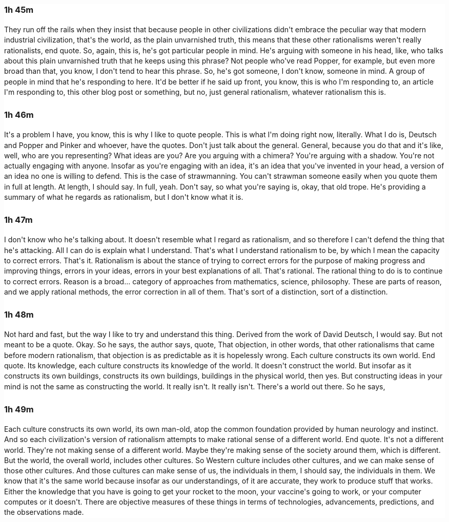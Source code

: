 ### 1h 45m

They run off the rails when they insist that because people in other civilizations didn't embrace the peculiar way that modern industrial civilization, that's the world, as the plain unvarnished truth, this means that these other rationalisms weren't really rationalists, end quote. So, again, this is, he's got particular people in mind. He's arguing with someone in his head, like, who talks about this plain unvarnished truth that he keeps using this phrase? Not people who've read Popper, for example, but even more broad than that, you know, I don't tend to hear this phrase. So, he's got someone, I don't know, someone in mind. A group of people in mind that he's responding to here. It'd be better if he said up front, you know, this is who I'm responding to, an article I'm responding to, this other blog post or something, but no, just general rationalism, whatever rationalism this is.

### 1h 46m

It's a problem I have, you know, this is why I like to quote people. This is what I'm doing right now, literally. What I do is, Deutsch and Popper and Pinker and whoever, have the quotes. Don't just talk about the general. General, because you do that and it's like, well, who are you representing? What ideas are you? Are you arguing with a chimera? You're arguing with a shadow. You're not actually engaging with anyone. Insofar as you're engaging with an idea, it's an idea that you've invented in your head, a version of an idea no one is willing to defend. This is the case of strawmanning. You can't strawman someone easily when you quote them in full at length. At length, I should say. In full, yeah. Don't say, so what you're saying is, okay, that old trope. He's providing a summary of what he regards as rationalism, but I don't know what it is.

### 1h 47m

I don't know who he's talking about. It doesn't resemble what I regard as rationalism, and so therefore I can't defend the thing that he's attacking. All I can do is explain what I understand. That's what I understand rationalism to be, by which I mean the capacity to correct errors. That's it. Rationalism is about the stance of trying to correct errors for the purpose of making progress and improving things, errors in your ideas, errors in your best explanations of all. That's rational. The rational thing to do is to continue to correct errors. Reason is a broad... category of approaches from mathematics, science, philosophy. These are parts of reason, and we apply rational methods, the error correction in all of them. That's sort of a distinction, sort of a distinction.

### 1h 48m

Not hard and fast, but the way I like to try and understand this thing. Derived from the work of David Deutsch, I would say. But not meant to be a quote. Okay. So he says, the author says, quote, That objection, in other words, that other rationalisms that came before modern rationalism, that objection is as predictable as it is hopelessly wrong. Each culture constructs its own world. End quote. Its knowledge, each culture constructs its knowledge of the world. It doesn't construct the world. But insofar as it constructs its own buildings, constructs its own buildings, buildings in the physical world, then yes. But constructing ideas in your mind is not the same as constructing the world. It really isn't. It really isn't. There's a world out there. So he says,

### 1h 49m

Each culture constructs its own world, its own man-old, atop the common foundation provided by human neurology and instinct. And so each civilization's version of rationalism attempts to make rational sense of a different world. End quote. It's not a different world. They're not making sense of a different world. Maybe they're making sense of the society around them, which is different. But the world, the overall world, includes other cultures. So Western culture includes other cultures, and we can make sense of those other cultures. And those cultures can make sense of us, the individuals in them, I should say, the individuals in them. We know that it's the same world because insofar as our understandings, of it are accurate, they work to produce stuff that works. Either the knowledge that you have is going to get your rocket to the moon, your vaccine's going to work, or your computer computes or it doesn't. There are objective measures of these things in terms of technologies, advancements, predictions, and the observations made.
